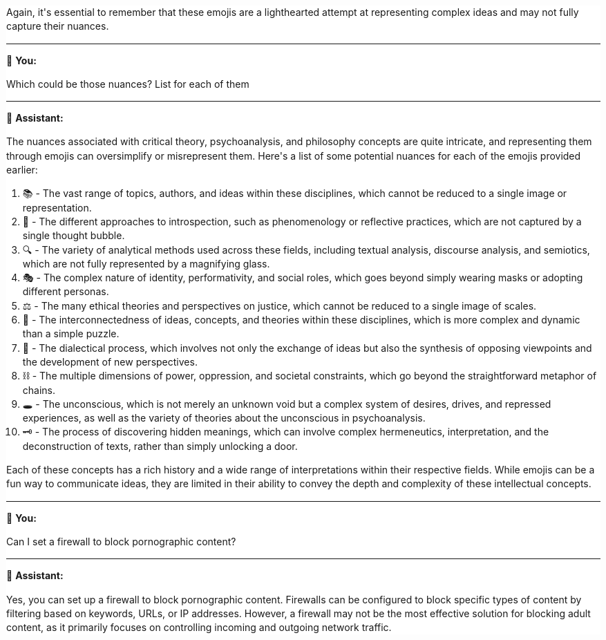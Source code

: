 Again, it's essential to remember that these emojis are a lighthearted attempt at representing complex ideas and may not fully capture their nuances.

---

🙋 **You:**

Which could be those nuances? List for each of them

---

🤖 **Assistant:**

The nuances associated with critical theory, psychoanalysis, and philosophy concepts are quite intricate, and representing them through emojis can oversimplify or misrepresent them. Here's a list of some potential nuances for each of the emojis provided earlier:

1. 📚 - The vast range of topics, authors, and ideas within these disciplines, which cannot be reduced to a single image or representation.
2. 💭 - The different approaches to introspection, such as phenomenology or reflective practices, which are not captured by a single thought bubble.
3. 🔍 - The variety of analytical methods used across these fields, including textual analysis, discourse analysis, and semiotics, which are not fully represented by a magnifying glass.
4. 🎭 - The complex nature of identity, performativity, and social roles, which goes beyond simply wearing masks or adopting different personas.
5. ⚖️ - The many ethical theories and perspectives on justice, which cannot be reduced to a single image of scales.
6. 🧩 - The interconnectedness of ideas, concepts, and theories within these disciplines, which is more complex and dynamic than a simple puzzle.
7. 🔄 - The dialectical process, which involves not only the exchange of ideas but also the synthesis of opposing viewpoints and the development of new perspectives.
8. ⛓️ - The multiple dimensions of power, oppression, and societal constraints, which go beyond the straightforward metaphor of chains.
9. 🕳️ - The unconscious, which is not merely an unknown void but a complex system of desires, drives, and repressed experiences, as well as the variety of theories about the unconscious in psychoanalysis.
10. 🗝️ - The process of discovering hidden meanings, which can involve complex hermeneutics, interpretation, and the deconstruction of texts, rather than simply unlocking a door.

Each of these concepts has a rich history and a wide range of interpretations within their respective fields. While emojis can be a fun way to communicate ideas, they are limited in their ability to convey the depth and complexity of these intellectual concepts.

---

🙋 **You:**

Can I set a firewall to block pornographic content?

---

🤖 **Assistant:**

Yes, you can set up a firewall to block pornographic content. Firewalls can be configured to block specific types of content by filtering based on keywords, URLs, or IP addresses. However, a firewall may not be the most effective solution for blocking adult content, as it primarily focuses on controlling incoming and outgoing network traffic.
